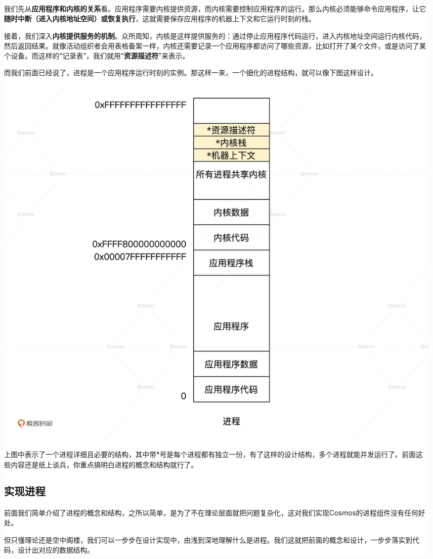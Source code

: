 我们先从**应用程序和内核的关系**看。应用程序需要内核提供资源，而内核需要控制应用程序的运行。那么内核必须能够命令应用程序，让它**随时中断（进入内核地址空间）或恢复执行**，这就需要保存应用程序的机器上下文和它运行时刻的栈。

接着，我们深入**内核提供服务的机制**。众所周知，内核是这样提供服务的：通过停止应用程序代码运行，进入内核地址空间运行内核代码，然后返回结果。就像活动组织者会用表格备案一样，内核还需要记录一个应用程序都访问了哪些资源，比如打开了某个文件，或是访问了某个设备。而这样的“记录表”，我们就用“**资源描述符**”来表示。

而我们前面已经说了，进程是一个应用程序运行时刻的实例。那这样一来，一个细化的进程结构，就可以像下图这样设计。

![](./httpsstatic001geekbangorgresourceimage65686577df8ebc8323fa9f34835371a4b268.jpg "进程结构细化示意图")

上图中表示了一个进程详细且必要的结构，其中带\*号是每个进程都有独立一份，有了这样的设计结构，多个进程就能并发运行了。前面这些内容还是纸上谈兵，你重点搞明白进程的概念和结构就行了。

## 实现进程

前面我们简单介绍了进程的概念和结构，之所以简单，是为了不在理论层面就把问题复杂化，这对我们实现Cosmos的进程组件没有任何好处。

但只懂理论还是空中阁楼，我们可以一步步在设计实现中，由浅到深地理解什么是进程。我们这就把前面的概念和设计，一步步落实到代码，设计出对应的数据结构。
